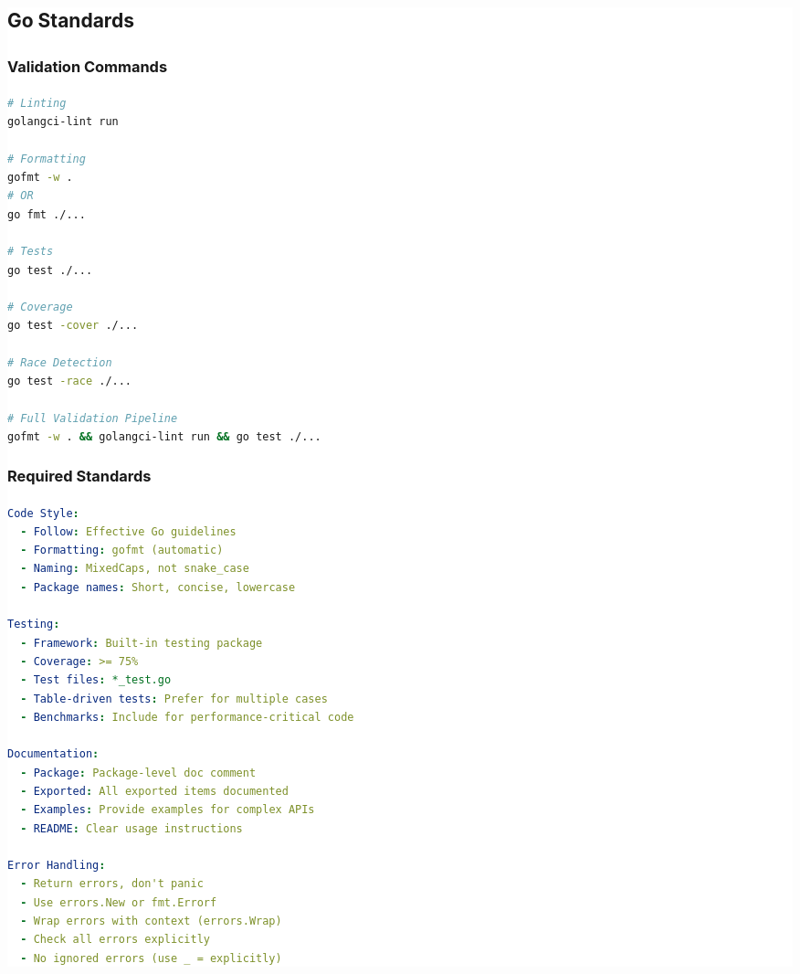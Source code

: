 ## Go Standards

### Validation Commands

```bash
# Linting
golangci-lint run

# Formatting
gofmt -w .
# OR
go fmt ./...

# Tests
go test ./...

# Coverage
go test -cover ./...

# Race Detection
go test -race ./...

# Full Validation Pipeline
gofmt -w . && golangci-lint run && go test ./...
```

### Required Standards

```yaml
Code Style:
  - Follow: Effective Go guidelines
  - Formatting: gofmt (automatic)
  - Naming: MixedCaps, not snake_case
  - Package names: Short, concise, lowercase

Testing:
  - Framework: Built-in testing package
  - Coverage: >= 75%
  - Test files: *_test.go
  - Table-driven tests: Prefer for multiple cases
  - Benchmarks: Include for performance-critical code

Documentation:
  - Package: Package-level doc comment
  - Exported: All exported items documented
  - Examples: Provide examples for complex APIs
  - README: Clear usage instructions

Error Handling:
  - Return errors, don't panic
  - Use errors.New or fmt.Errorf
  - Wrap errors with context (errors.Wrap)
  - Check all errors explicitly
  - No ignored errors (use _ = explicitly)
```
